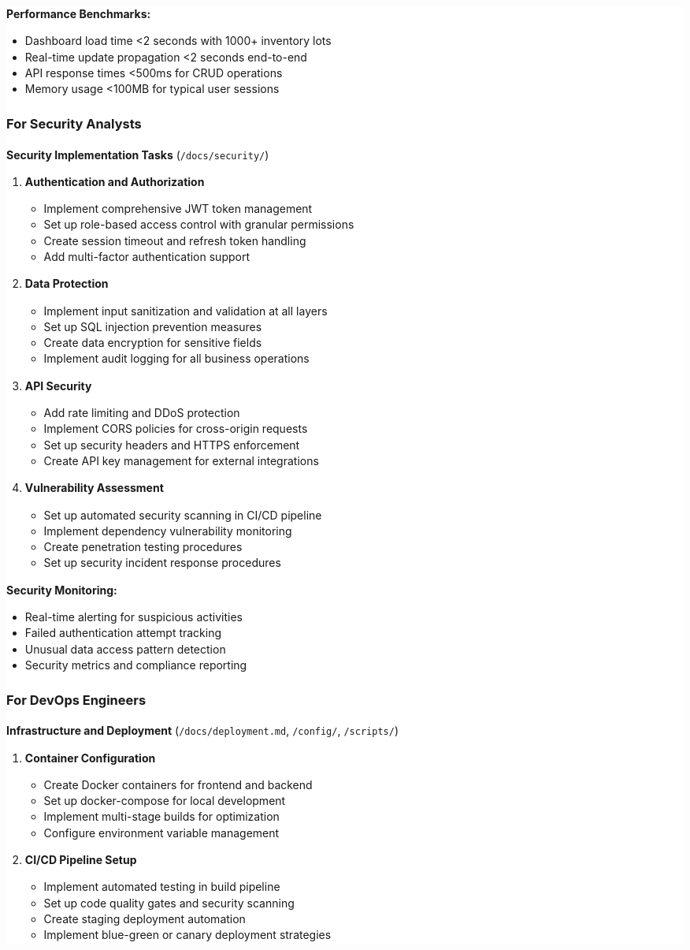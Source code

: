 **Performance Benchmarks:**
- Dashboard load time <2 seconds with 1000+ inventory lots
- Real-time update propagation <2 seconds end-to-end
- API response times <500ms for CRUD operations
- Memory usage <100MB for typical user sessions

### For Security Analysts

**Security Implementation Tasks** (`/docs/security/`)

1. **Authentication and Authorization**
   - Implement comprehensive JWT token management
   - Set up role-based access control with granular permissions
   - Create session timeout and refresh token handling
   - Add multi-factor authentication support

2. **Data Protection**
   - Implement input sanitization and validation at all layers
   - Set up SQL injection prevention measures
   - Create data encryption for sensitive fields
   - Implement audit logging for all business operations

3. **API Security**
   - Add rate limiting and DDoS protection
   - Implement CORS policies for cross-origin requests
   - Set up security headers and HTTPS enforcement
   - Create API key management for external integrations

4. **Vulnerability Assessment**
   - Set up automated security scanning in CI/CD pipeline
   - Implement dependency vulnerability monitoring
   - Create penetration testing procedures
   - Set up security incident response procedures

**Security Monitoring:**
- Real-time alerting for suspicious activities
- Failed authentication attempt tracking
- Unusual data access pattern detection
- Security metrics and compliance reporting

### For DevOps Engineers

**Infrastructure and Deployment** (`/docs/deployment.md`, `/config/`, `/scripts/`)

1. **Container Configuration**
   - Create Docker containers for frontend and backend
   - Set up docker-compose for local development
   - Implement multi-stage builds for optimization
   - Configure environment variable management

2. **CI/CD Pipeline Setup**
   - Implement automated testing in build pipeline
   - Set up code quality gates and security scanning
   - Create staging deployment automation
   - Implement blue-green or canary deployment strategies
